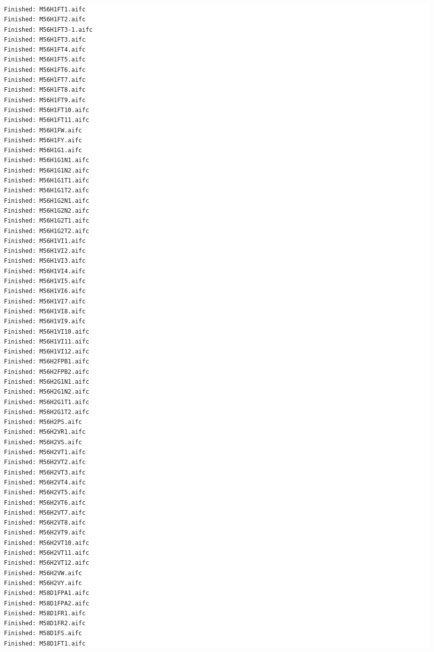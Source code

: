     Finished: M56H1FT1.aifc
    Finished: M56H1FT2.aifc
    Finished: M56H1FT3-1.aifc
    Finished: M56H1FT3.aifc
    Finished: M56H1FT4.aifc
    Finished: M56H1FT5.aifc
    Finished: M56H1FT6.aifc
    Finished: M56H1FT7.aifc
    Finished: M56H1FT8.aifc
    Finished: M56H1FT9.aifc
    Finished: M56H1FT10.aifc
    Finished: M56H1FT11.aifc
    Finished: M56H1FW.aifc
    Finished: M56H1FY.aifc
    Finished: M56H1G1.aifc
    Finished: M56H1G1N1.aifc
    Finished: M56H1G1N2.aifc
    Finished: M56H1G1T1.aifc
    Finished: M56H1G1T2.aifc
    Finished: M56H1G2N1.aifc
    Finished: M56H1G2N2.aifc
    Finished: M56H1G2T1.aifc
    Finished: M56H1G2T2.aifc
    Finished: M56H1VI1.aifc
    Finished: M56H1VI2.aifc
    Finished: M56H1VI3.aifc
    Finished: M56H1VI4.aifc
    Finished: M56H1VI5.aifc
    Finished: M56H1VI6.aifc
    Finished: M56H1VI7.aifc
    Finished: M56H1VI8.aifc
    Finished: M56H1VI9.aifc
    Finished: M56H1VI10.aifc
    Finished: M56H1VI11.aifc
    Finished: M56H1VI12.aifc
    Finished: M56H2FPB1.aifc
    Finished: M56H2FPB2.aifc
    Finished: M56H2G1N1.aifc
    Finished: M56H2G1N2.aifc
    Finished: M56H2G1T1.aifc
    Finished: M56H2G1T2.aifc
    Finished: M56H2PS.aifc
    Finished: M56H2VR1.aifc
    Finished: M56H2VS.aifc
    Finished: M56H2VT1.aifc
    Finished: M56H2VT2.aifc
    Finished: M56H2VT3.aifc
    Finished: M56H2VT4.aifc
    Finished: M56H2VT5.aifc
    Finished: M56H2VT6.aifc
    Finished: M56H2VT7.aifc
    Finished: M56H2VT8.aifc
    Finished: M56H2VT9.aifc
    Finished: M56H2VT10.aifc
    Finished: M56H2VT11.aifc
    Finished: M56H2VT12.aifc
    Finished: M56H2VW.aifc
    Finished: M56H2VY.aifc
    Finished: M58D1FPA1.aifc
    Finished: M58D1FPA2.aifc
    Finished: M58D1FR1.aifc
    Finished: M58D1FR2.aifc
    Finished: M58D1FS.aifc
    Finished: M58D1FT1.aifc